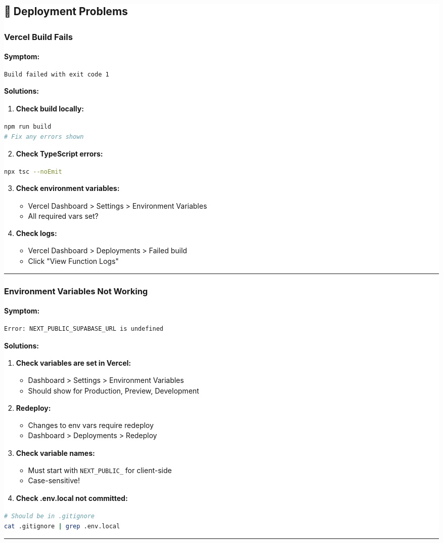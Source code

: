 
## 🚀 Deployment Problems

### Vercel Build Fails

**Symptom:**
```
Build failed with exit code 1
```

**Solutions:**

1. **Check build locally:**
```bash
npm run build
# Fix any errors shown
```

2. **Check TypeScript errors:**
```bash
npx tsc --noEmit
```

3. **Check environment variables:**
   - Vercel Dashboard > Settings > Environment Variables
   - All required vars set?

4. **Check logs:**
   - Vercel Dashboard > Deployments > Failed build
   - Click "View Function Logs"

---

### Environment Variables Not Working

**Symptom:**
```
Error: NEXT_PUBLIC_SUPABASE_URL is undefined
```

**Solutions:**

1. **Check variables are set in Vercel:**
   - Dashboard > Settings > Environment Variables
   - Should show for Production, Preview, Development

2. **Redeploy:**
   - Changes to env vars require redeploy
   - Dashboard > Deployments > Redeploy

3. **Check variable names:**
   - Must start with `NEXT_PUBLIC_` for client-side
   - Case-sensitive!

4. **Check .env.local not committed:**
```bash
# Should be in .gitignore
cat .gitignore | grep .env.local
```

---